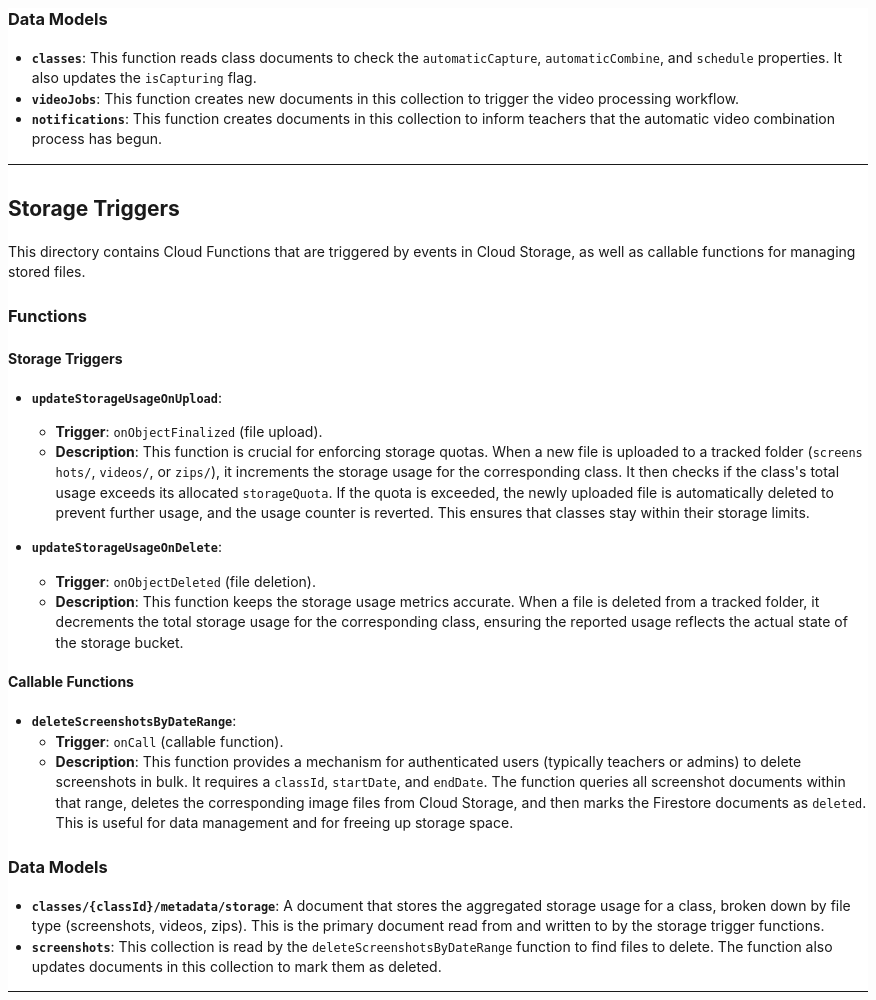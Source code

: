 ### Data Models

-   **`classes`**: This function reads class documents to check the `automaticCapture`, `automaticCombine`, and `schedule` properties. It also updates the `isCapturing` flag.
-   **`videoJobs`**: This function creates new documents in this collection to trigger the video processing workflow.
-   **`notifications`**: This function creates documents in this collection to inform teachers that the automatic video combination process has begun.

---

## Storage Triggers

This directory contains Cloud Functions that are triggered by events in Cloud Storage, as well as callable functions for managing stored files.

### Functions

#### Storage Triggers

-   **`updateStorageUsageOnUpload`**:
    -   **Trigger**: `onObjectFinalized` (file upload).
    -   **Description**: This function is crucial for enforcing storage quotas. When a new file is uploaded to a tracked folder (`screenshots/`, `videos/`, or `zips/`), it increments the storage usage for the corresponding class. It then checks if the class's total usage exceeds its allocated `storageQuota`. If the quota is exceeded, the newly uploaded file is automatically deleted to prevent further usage, and the usage counter is reverted. This ensures that classes stay within their storage limits.

-   **`updateStorageUsageOnDelete`**:
    -   **Trigger**: `onObjectDeleted` (file deletion).
    -   **Description**: This function keeps the storage usage metrics accurate. When a file is deleted from a tracked folder, it decrements the total storage usage for the corresponding class, ensuring the reported usage reflects the actual state of the storage bucket.

#### Callable Functions

-   **`deleteScreenshotsByDateRange`**:
    -   **Trigger**: `onCall` (callable function).
    -   **Description**: This function provides a mechanism for authenticated users (typically teachers or admins) to delete screenshots in bulk. It requires a `classId`, `startDate`, and `endDate`. The function queries all screenshot documents within that range, deletes the corresponding image files from Cloud Storage, and then marks the Firestore documents as `deleted`. This is useful for data management and for freeing up storage space.

### Data Models

-   **`classes/{classId}/metadata/storage`**: A document that stores the aggregated storage usage for a class, broken down by file type (screenshots, videos, zips). This is the primary document read from and written to by the storage trigger functions.
-   **`screenshots`**: This collection is read by the `deleteScreenshotsByDateRange` function to find files to delete. The function also updates documents in this collection to mark them as deleted.

---